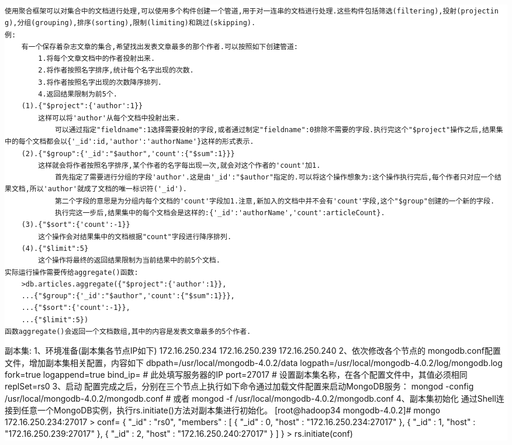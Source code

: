 	使用聚合框架可以对集合中的文档进行处理,可以使用多个构件创建一个管道,用于对一连串的文档进行处理.这些构件包括筛选(filtering),投射(projecting),分组(grouping),排序(sorting),限制(limiting)和跳过(skipping).
	例:
		有一个保存着杂志文章的集合,希望找出发表文章最多的那个作者.可以按照如下创建管道:
			1.将每个文章文档中的作者投射出来.
			2.将作者按照名字排序,统计每个名字出现的次数.
			3.将作者按照名字出现的次数降序排列.
			4.返回结果限制为前5个.
		(1).{"$project":{'author':1}}
			这样可以将'author'从每个文档中投射出来.
				可以通过指定"fieldname":1选择需要投射的字段,或者通过制定"fieldname":0排除不需要的字段.执行完这个"$project"操作之后,结果集中的每个文档都会以{'_id':id,'author':'authorName'}这样的形式表示.
		(2).{"$group":{'_id':"$author",'count':{"$sum":1}}}
			这样就会将作者按照名字排序,某个作者的名字每出现一次,就会对这个作者的'count'加1.
				首先指定了需要进行分组的字段'author'.这是由'_id':"$author"指定的.可以将这个操作想象为:这个操作执行完后,每个作者只对应一个结果文档,所以'author'就成了文档的唯一标识符('_id').
				第二个字段的意思是为分组内每个文档的'count'字段加1.注意,新加入的文档中并不会有'count'字段,这个"$group"创建的一个新的字段.
				执行完这一步后,结果集中的每个文档会是这样的:{'_id':'authorName','count':articleCount}.
		(3).{"$sort":{'count':-1}}
			这个操作会对结果集中的文档根据"count"字段进行降序排列.
		(4).{"$limit":5}
			这个操作将最终的返回结果限制为当前结果中的前5个文档.
	实际运行操作需要传给aggregate()函数:
		>db.articles.aggregate({"$project":{'author':1}},
		...{"$group":{'_id':"$author",'count':{"$sum":1}}},
		...{"$sort":{'count':-1}},
		...{"$limit":5})
	函数aggregate()会返回一个文档数组,其中的内容是发表文章最多的5个作者.
副本集:
	1、环境准备(副本集各节点IP如下)
		172.16.250.234
		172.16.250.239
		172.16.250.240
	2、依次修改各个节点的 mongodb.conf配置文件，增加副本集相关配置，内容如下
		dbpath=/usr/local/mongodb-4.0.2/data
		logpath=/usr/local/mongodb-4.0.2/log/mongodb.log
		fork=true
		logappend=true
		bind_ip= # 此处填写服务器的IP
		port=27017
		# 设置副本集名称，在各个配置文件中，其值必须相同
		replSet=rs0
	3、启动
		配置完成之后，分别在三个节点上执行如下命令通过加载文件配置来启动MongoDB服务：
		mongod -config /usr/local/mongodb-4.0.2/mongodb.conf
		# 或者
		mongod -f /usr/local/mongodb-4.0.2/mongodb.conf
	4、副本集初始化
		通过Shell连接到任意一个MongoDB实例，执行rs.initiate()方法对副本集进行初始化。
			[root@hadoop34 mongodb-4.0.2]# mongo 172.16.250.234:27017
			> conf=
			    {
			    "_id" : "rs0",
			    "members" : [
			        { "_id" : 0, "host" : "172.16.250.234:27017" },
			        { "_id" : 1, "host" : "172.16.250.239:27017" },
			        { "_id" : 2, "host" : "172.16.250.240:27017" }
			        ]
			    }
			> rs.initiate(conf)